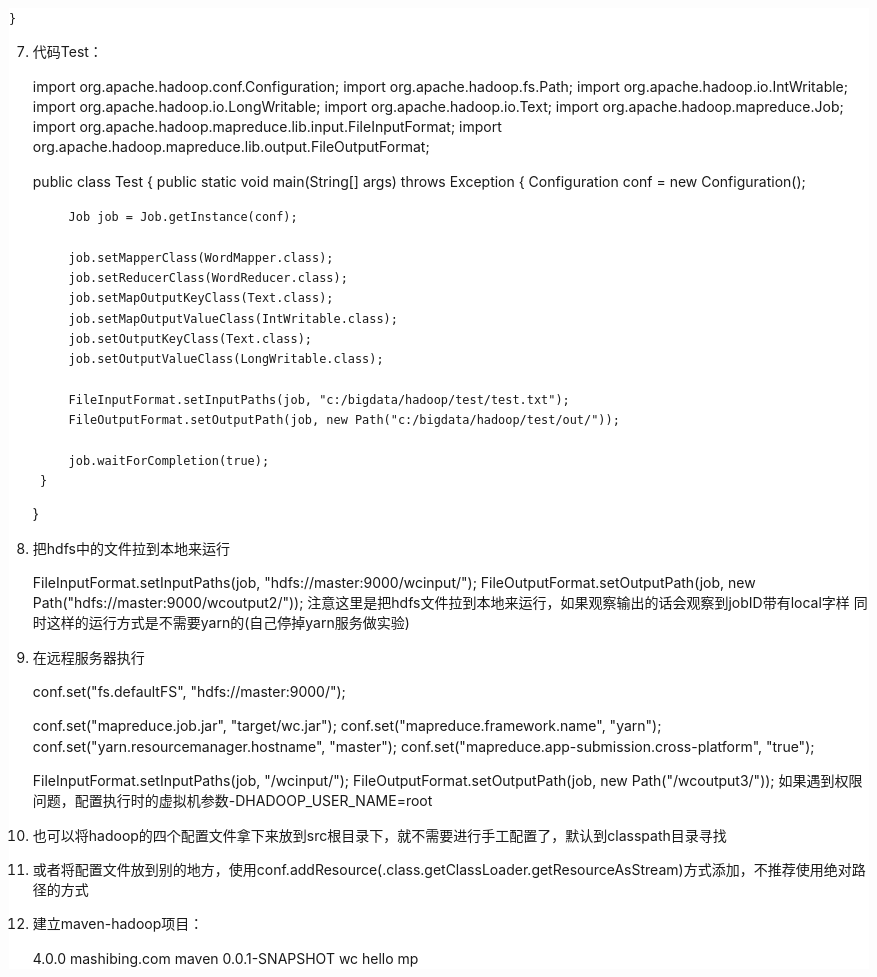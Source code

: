     }
7. 代码Test：

    import org.apache.hadoop.conf.Configuration;
    import org.apache.hadoop.fs.Path;
    import org.apache.hadoop.io.IntWritable;
    import org.apache.hadoop.io.LongWritable;
    import org.apache.hadoop.io.Text;
    import org.apache.hadoop.mapreduce.Job;
    import org.apache.hadoop.mapreduce.lib.input.FileInputFormat;
    import org.apache.hadoop.mapreduce.lib.output.FileOutputFormat;
     
     
    public class Test {
        public static void main(String[] args) throws Exception {
            Configuration conf = new Configuration();
                             
            Job job = Job.getInstance(conf);
             
            job.setMapperClass(WordMapper.class);
            job.setReducerClass(WordReducer.class);
            job.setMapOutputKeyClass(Text.class);
            job.setMapOutputValueClass(IntWritable.class);
            job.setOutputKeyClass(Text.class);
            job.setOutputValueClass(LongWritable.class);
             
            FileInputFormat.setInputPaths(job, "c:/bigdata/hadoop/test/test.txt");
            FileOutputFormat.setOutputPath(job, new Path("c:/bigdata/hadoop/test/out/"));
             
            job.waitForCompletion(true);
        }
    }
8. 把hdfs中的文件拉到本地来运行

    FileInputFormat.setInputPaths(job, "hdfs://master:9000/wcinput/");
    FileOutputFormat.setOutputPath(job, new Path("hdfs://master:9000/wcoutput2/"));
注意这里是把hdfs文件拉到本地来运行，如果观察输出的话会观察到jobID带有local字样
同时这样的运行方式是不需要yarn的(自己停掉yarn服务做实验)
9. 在远程服务器执行

    conf.set("fs.defaultFS", "hdfs://master:9000/");
     
    conf.set("mapreduce.job.jar", "target/wc.jar");
    conf.set("mapreduce.framework.name", "yarn");
    conf.set("yarn.resourcemanager.hostname", "master");
    conf.set("mapreduce.app-submission.cross-platform", "true");
 
    FileInputFormat.setInputPaths(job, "/wcinput/");
    FileOutputFormat.setOutputPath(job, new Path("/wcoutput3/"));
如果遇到权限问题，配置执行时的虚拟机参数-DHADOOP_USER_NAME=root
10. 也可以将hadoop的四个配置文件拿下来放到src根目录下，就不需要进行手工配置了，默认到classpath目录寻找
11. 或者将配置文件放到别的地方，使用conf.addResource(.class.getClassLoader.getResourceAsStream)方式添加，不推荐使用绝对路径的方式
12. 建立maven-hadoop项目：

    <project xmlns="http://maven.apache.org/POM/4.0.0" xmlns:xsi="http://www.w3.org/2001/XMLSchema-instance" xsi:schemalocation="http://maven.apache.org/POM/4.0.0 http://maven.apache.org/xsd/maven-4.0.0.xsd">
      <modelversion>4.0.0</modelversion>
      <groupid>mashibing.com</groupid>
      <artifactid>maven</artifactid>
      <version>0.0.1-SNAPSHOT</version>
      <name>wc</name>
      <description>hello mp</description>
       
